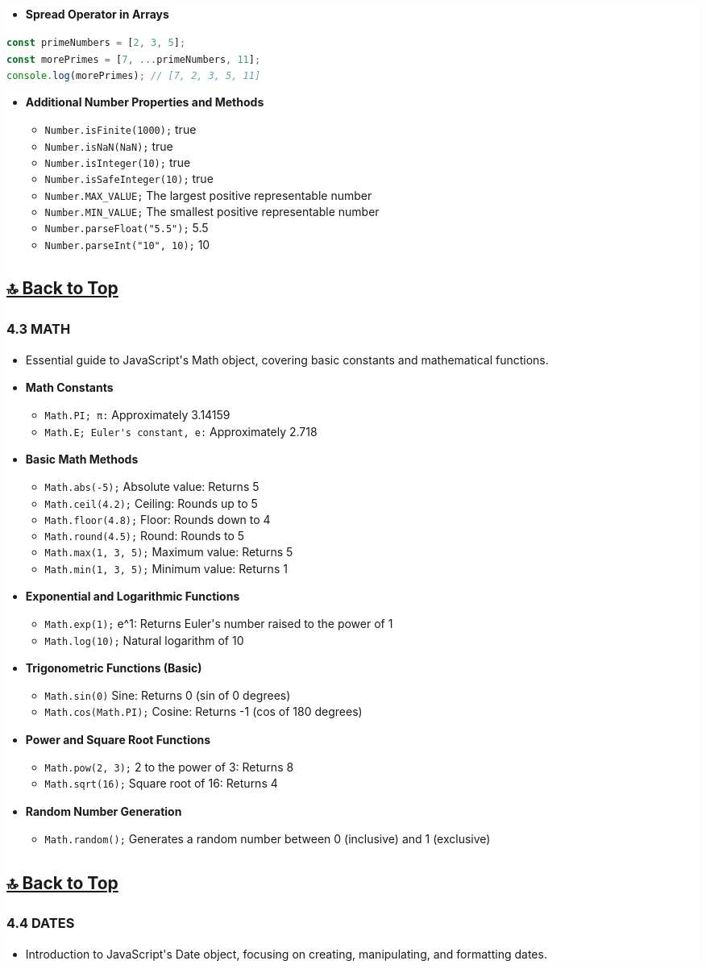 - **Spread Operator in Arrays**

```javascript
const primeNumbers = [2, 3, 5];
const morePrimes = [7, ...primeNumbers, 11];
console.log(morePrimes); // [7, 2, 3, 5, 11]
```

- **Additional Number Properties and Methods**

  - `Number.isFinite(1000);` true
  - `Number.isNaN(NaN);` true
  - `Number.isInteger(10);` true
  - `Number.isSafeInteger(10);` true
  - `Number.MAX_VALUE;` The largest positive representable number
  - `Number.MIN_VALUE;`  The smallest positive representable number
  - `Number.parseFloat("5.5");` 5.5
  - `Number.parseInt("10", 10);` 10

[🔝 Back to Top](#javascript-quick-reference-guide)
---

### 4.3 MATH
  - Essential guide to JavaScript's Math object, covering basic constants and mathematical functions.

- **Math Constants**
  - `Math.PI; π:` Approximately 3.14159
  - `Math.E; Euler's constant, e:` Approximately 2.718

- **Basic Math Methods**
  - `Math.abs(-5);` Absolute value: Returns 5
  - `Math.ceil(4.2);` Ceiling: Rounds up to 5
  - `Math.floor(4.8);` Floor: Rounds down to 4
  - `Math.round(4.5);` Round: Rounds to 5
  - `Math.max(1, 3, 5);` Maximum value: Returns 5
  - `Math.min(1, 3, 5);` Minimum value: Returns 1

- **Exponential and Logarithmic Functions**
  - `Math.exp(1);` e^1: Returns Euler's number raised to the power of 1
  - `Math.log(10);` Natural logarithm of 10

- **Trigonometric Functions (Basic)**
  - `Math.sin(0)` Sine: Returns 0 (sin of 0 degrees)
  - `Math.cos(Math.PI);` Cosine: Returns -1 (cos of 180 degrees)

- **Power and Square Root Functions**
  - `Math.pow(2, 3);` 2 to the power of 3: Returns 8
  - `Math.sqrt(16);` Square root of 16: Returns 4

- **Random Number Generation**
  - `Math.random();` Generates a random number between 0 (inclusive) and 1 (exclusive)

[🔝 Back to Top](#javascript-quick-reference-guide)
---

### 4.4 DATES
  - Introduction to JavaScript's Date object, focusing on creating, manipulating, and formatting dates.
